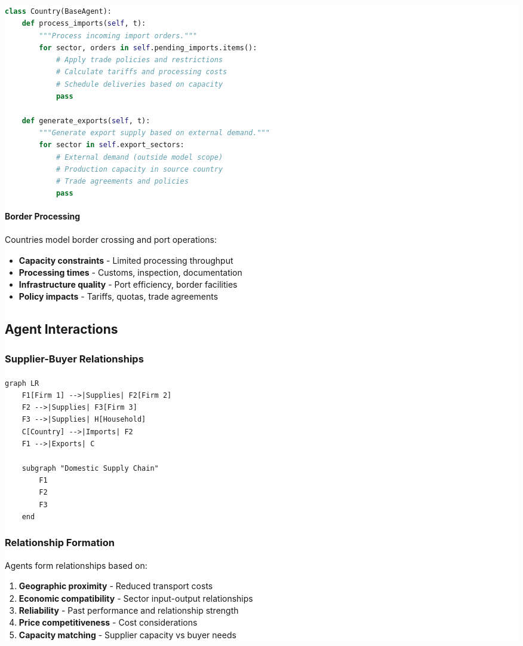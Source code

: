 ```python
class Country(BaseAgent):
    def process_imports(self, t):
        """Process incoming import orders."""
        for sector, orders in self.pending_imports.items():
            # Apply trade policies and restrictions
            # Calculate tariffs and processing costs
            # Schedule deliveries based on capacity
            pass
            
    def generate_exports(self, t):
        """Generate export supply based on external demand."""
        for sector in self.export_sectors:
            # External demand (outside model scope)
            # Production capacity in source country
            # Trade agreements and policies
            pass
```

#### Border Processing

Countries model border crossing and port operations:

- **Capacity constraints** - Limited processing throughput
- **Processing times** - Customs, inspection, documentation
- **Infrastructure quality** - Port efficiency, border facilities
- **Policy impacts** - Tariffs, quotas, trade agreements

## Agent Interactions

### Supplier-Buyer Relationships

```mermaid
graph LR
    F1[Firm 1] -->|Supplies| F2[Firm 2]
    F2 -->|Supplies| F3[Firm 3]
    F3 -->|Supplies| H[Household]
    C[Country] -->|Imports| F2
    F1 -->|Exports| C
    
    subgraph "Domestic Supply Chain"
        F1
        F2
        F3
    end
```

### Relationship Formation

Agents form relationships based on:

1. **Geographic proximity** - Reduced transport costs
2. **Economic compatibility** - Sector input-output relationships
3. **Reliability** - Past performance and relationship strength
4. **Price competitiveness** - Cost considerations
5. **Capacity matching** - Supplier capacity vs buyer needs
